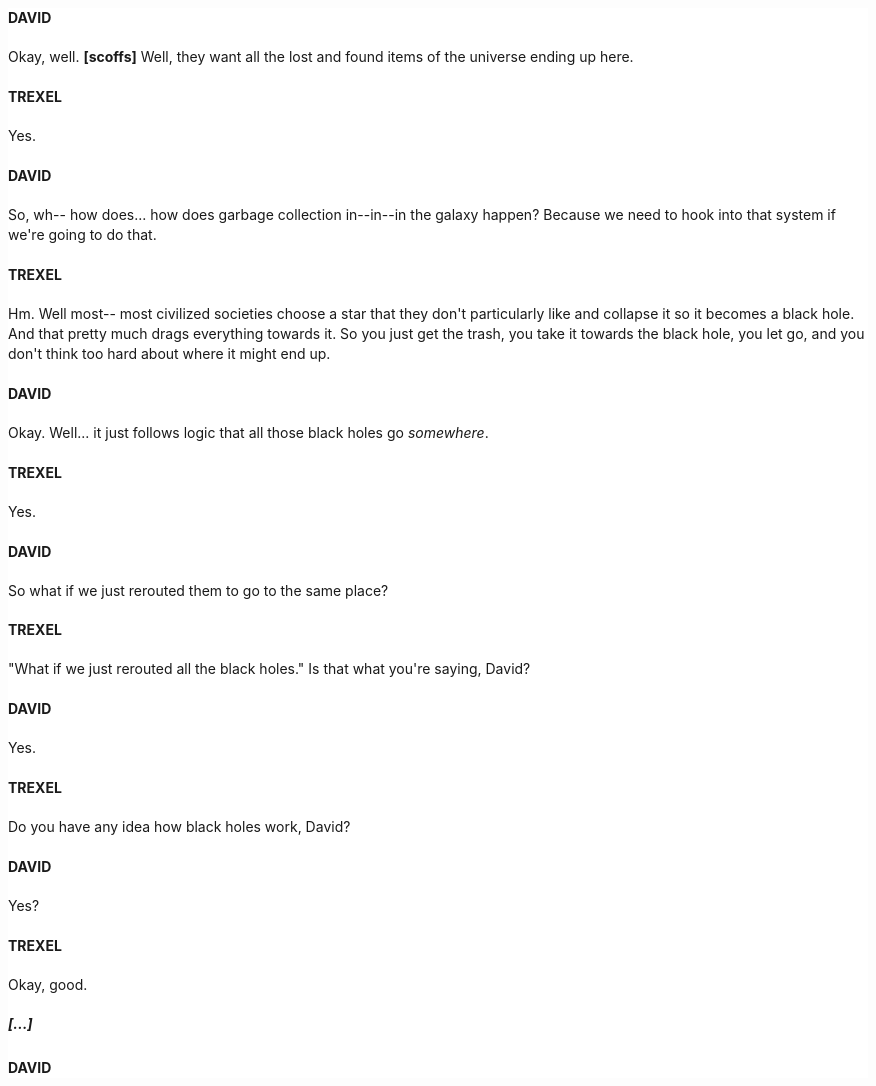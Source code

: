 #### DAVID

Okay, well. __[scoffs]__ Well, they want all the lost and found items of the universe ending up here.

#### TREXEL

Yes.

#### DAVID

So, wh-- how does... how does garbage collection in--in--in the galaxy happen? Because we need to hook into that system if we're going to do that.

#### TREXEL

Hm. Well most-- most civilized societies choose a star that they don't particularly like and collapse it so it becomes a black hole. And that pretty much drags everything towards it. So you just get the trash, you take it towards the black hole, you let go, and you don't think too hard about where it might end up.

#### DAVID

Okay. Well... it just follows logic that all those black holes go *somewhere*.

#### TREXEL

Yes.

#### DAVID

So what if we just rerouted them to go to the same place?

#### TREXEL

"What if we just rerouted all the black holes." Is that what you're saying, David?

#### DAVID

Yes.

#### TREXEL

Do you have any idea how black holes work, David?

#### DAVID

Yes?

#### TREXEL

Okay, good.

##### [...]

#### DAVID
